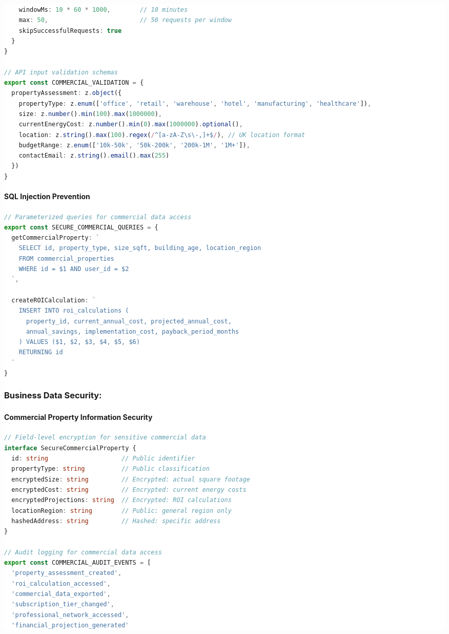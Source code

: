 ```typescript
    windowMs: 10 * 60 * 1000,        // 10 minutes
    max: 50,                         // 50 requests per window
    skipSuccessfulRequests: true
  }
}

// API input validation schemas
export const COMMERCIAL_VALIDATION = {
  propertyAssessment: z.object({
    propertyType: z.enum(['office', 'retail', 'warehouse', 'hotel', 'manufacturing', 'healthcare']),
    size: z.number().min(100).max(1000000),
    currentEnergyCost: z.number().min(0).max(1000000).optional(),
    location: z.string().max(100).regex(/^[a-zA-Z\s\-,]+$/), // UK location format
    budgetRange: z.enum(['10k-50k', '50k-200k', '200k-1M', '1M+']),
    contactEmail: z.string().email().max(255)
  })
}
```

#### SQL Injection Prevention
```typescript
// Parameterized queries for commercial data access
export const SECURE_COMMERCIAL_QUERIES = {
  getCommercialProperty: `
    SELECT id, property_type, size_sqft, building_age, location_region
    FROM commercial_properties 
    WHERE id = $1 AND user_id = $2
  `,
  
  createROICalculation: `
    INSERT INTO roi_calculations (
      property_id, current_annual_cost, projected_annual_cost, 
      annual_savings, implementation_cost, payback_period_months
    ) VALUES ($1, $2, $3, $4, $5, $6)
    RETURNING id
  `
}
```

### Business Data Security:

#### Commercial Property Information Security
```typescript
// Field-level encryption for sensitive commercial data
interface SecureCommercialProperty {
  id: string                    // Public identifier
  propertyType: string          // Public classification
  encryptedSize: string         // Encrypted: actual square footage
  encryptedCost: string         // Encrypted: current energy costs
  encryptedProjections: string  // Encrypted: ROI calculations
  locationRegion: string        // Public: general region only
  hashedAddress: string         // Hashed: specific address
}

// Audit logging for commercial data access
export const COMMERCIAL_AUDIT_EVENTS = [
  'property_assessment_created',
  'roi_calculation_accessed',
  'commercial_data_exported',
  'subscription_tier_changed',
  'professional_network_accessed',
  'financial_projection_generated'
```